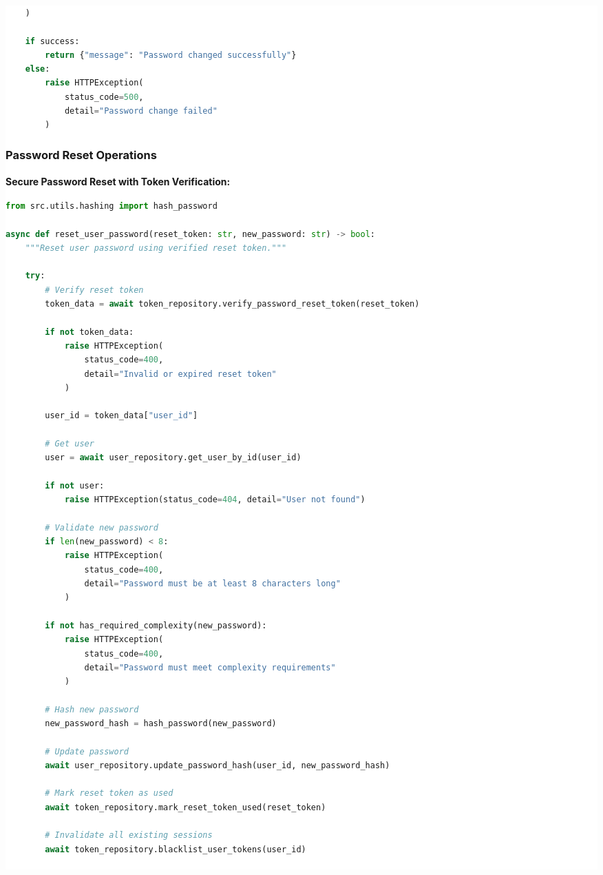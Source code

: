 ```python
    )
    
    if success:
        return {"message": "Password changed successfully"}
    else:
        raise HTTPException(
            status_code=500,
            detail="Password change failed"
        )
```

### Password Reset Operations

**Secure Password Reset with Token Verification:**

```python
from src.utils.hashing import hash_password

async def reset_user_password(reset_token: str, new_password: str) -> bool:
    """Reset user password using verified reset token."""
    
    try:
        # Verify reset token
        token_data = await token_repository.verify_password_reset_token(reset_token)
        
        if not token_data:
            raise HTTPException(
                status_code=400,
                detail="Invalid or expired reset token"
            )
        
        user_id = token_data["user_id"]
        
        # Get user
        user = await user_repository.get_user_by_id(user_id)
        
        if not user:
            raise HTTPException(status_code=404, detail="User not found")
        
        # Validate new password
        if len(new_password) < 8:
            raise HTTPException(
                status_code=400,
                detail="Password must be at least 8 characters long"
            )
        
        if not has_required_complexity(new_password):
            raise HTTPException(
                status_code=400,
                detail="Password must meet complexity requirements"
            )
        
        # Hash new password
        new_password_hash = hash_password(new_password)
        
        # Update password
        await user_repository.update_password_hash(user_id, new_password_hash)
        
        # Mark reset token as used
        await token_repository.mark_reset_token_used(reset_token)
        
        # Invalidate all existing sessions
        await token_repository.blacklist_user_tokens(user_id)
        
```